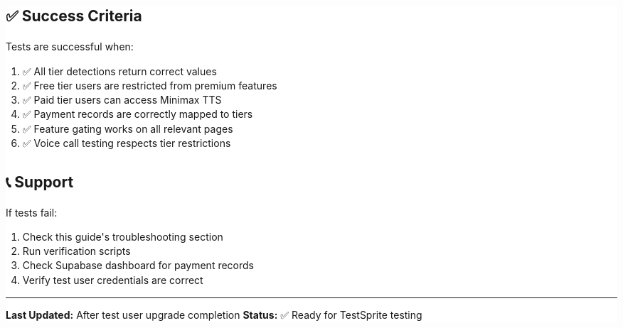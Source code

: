 ## ✅ Success Criteria

Tests are successful when:

1. ✅ All tier detections return correct values
2. ✅ Free tier users are restricted from premium features
3. ✅ Paid tier users can access Minimax TTS
4. ✅ Payment records are correctly mapped to tiers
5. ✅ Feature gating works on all relevant pages
6. ✅ Voice call testing respects tier restrictions

## 📞 Support

If tests fail:
1. Check this guide's troubleshooting section
2. Run verification scripts
3. Check Supabase dashboard for payment records
4. Verify test user credentials are correct

---

**Last Updated:** After test user upgrade completion
**Status:** ✅ Ready for TestSprite testing


